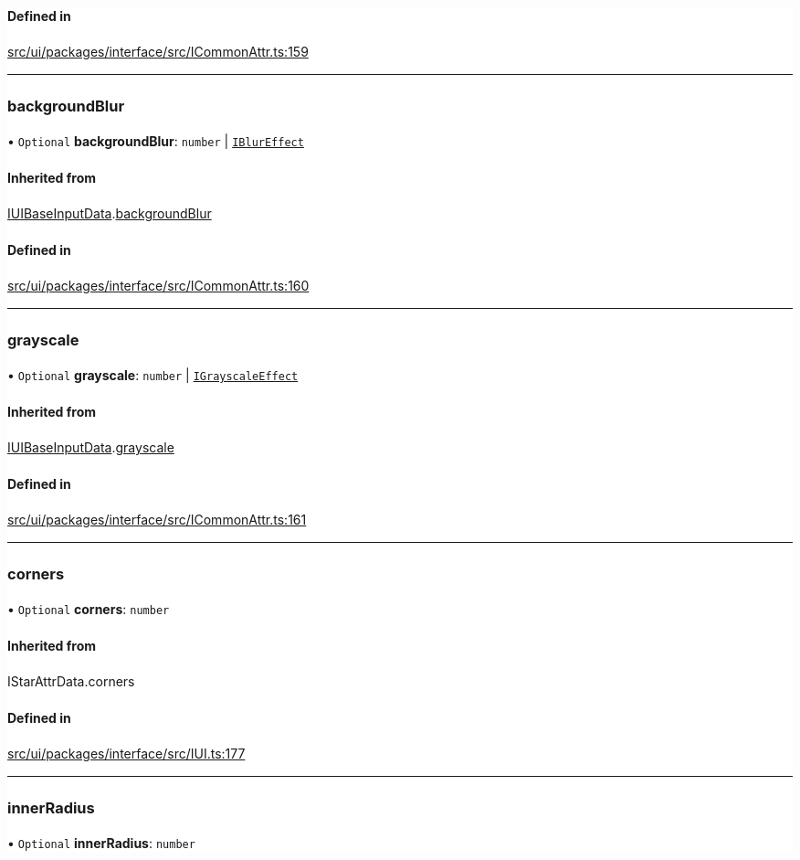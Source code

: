 #### Defined in

[src/ui/packages/interface/src/ICommonAttr.ts:159](https://github.com/leaferjs/leafer-ui/blob/4f34682d75d50ed9144f891fb4da145a8d369069/packages/interface/src/ICommonAttr.ts#L159)

___

### backgroundBlur

• `Optional` **backgroundBlur**: `number` \| [`IBlurEffect`](IBlurEffect.md)

#### Inherited from

[IUIBaseInputData](IUIBaseInputData.md).[backgroundBlur](IUIBaseInputData.md#backgroundblur)

#### Defined in

[src/ui/packages/interface/src/ICommonAttr.ts:160](https://github.com/leaferjs/leafer-ui/blob/4f34682d75d50ed9144f891fb4da145a8d369069/packages/interface/src/ICommonAttr.ts#L160)

___

### grayscale

• `Optional` **grayscale**: `number` \| [`IGrayscaleEffect`](IGrayscaleEffect.md)

#### Inherited from

[IUIBaseInputData](IUIBaseInputData.md).[grayscale](IUIBaseInputData.md#grayscale)

#### Defined in

[src/ui/packages/interface/src/ICommonAttr.ts:161](https://github.com/leaferjs/leafer-ui/blob/4f34682d75d50ed9144f891fb4da145a8d369069/packages/interface/src/ICommonAttr.ts#L161)

___

### corners

• `Optional` **corners**: `number`

#### Inherited from

IStarAttrData.corners

#### Defined in

[src/ui/packages/interface/src/IUI.ts:177](https://github.com/leaferjs/leafer-ui/blob/4f34682d75d50ed9144f891fb4da145a8d369069/packages/interface/src/IUI.ts#L177)

___

### innerRadius

• `Optional` **innerRadius**: `number`
